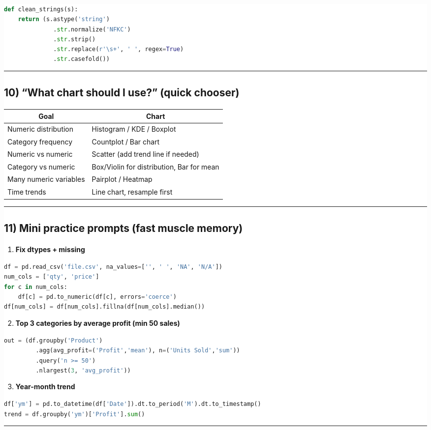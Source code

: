 ```python
def clean_strings(s):
    return (s.astype('string')
              .str.normalize('NFKC')
              .str.strip()
              .str.replace(r'\s+', ' ', regex=True)
              .str.casefold())
```

---

## 10) “What chart should I use?” (quick chooser)

|Goal|Chart|
|---|---|
|Numeric distribution|Histogram / KDE / Boxplot|
|Category frequency|Countplot / Bar chart|
|Numeric vs numeric|Scatter (add trend line if needed)|
|Category vs numeric|Box/Violin for distribution, Bar for mean|
|Many numeric variables|Pairplot / Heatmap|
|Time trends|Line chart, resample first|

---

## 11) Mini practice prompts (fast muscle memory)

1. **Fix dtypes + missing**
    

```python
df = pd.read_csv('file.csv', na_values=['', ' ', 'NA', 'N/A'])
num_cols = ['qty', 'price']
for c in num_cols:
    df[c] = pd.to_numeric(df[c], errors='coerce')
df[num_cols] = df[num_cols].fillna(df[num_cols].median())
```

2. **Top 3 categories by average profit (min 50 sales)**
    

```python
out = (df.groupby('Product')
         .agg(avg_profit=('Profit','mean'), n=('Units Sold','sum'))
         .query('n >= 50')
         .nlargest(3, 'avg_profit'))
```

3. **Year-month trend**
    

```python
df['ym'] = pd.to_datetime(df['Date']).dt.to_period('M').dt.to_timestamp()
trend = df.groupby('ym')['Profit'].sum()
```

---